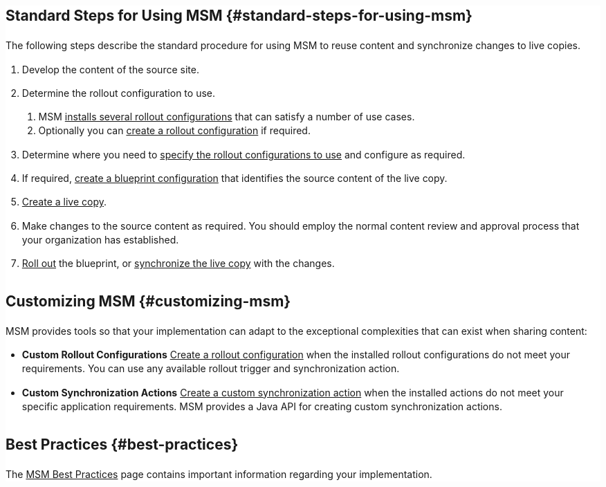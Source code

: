 ## Standard Steps for Using MSM {#standard-steps-for-using-msm}

The following steps describe the standard procedure for using MSM to reuse content and synchronize changes to live copies.

1. Develop the content of the source site.
1. Determine the rollout configuration to use.

    1. MSM [installs several rollout configurations](../../../sites/administering/using/msm-sync.md#installedrolloutconfigurations) that can satisfy a number of use cases.
    1. Optionally you can [create a rollout configuration](../../../sites/administering/using/msm-sync.md#creatingarolloutconfiguration) if required.

1. Determine where you need to [specify the rollout configurations to use](../../../sites/administering/using/msm-sync.md#specifyingtherolloutconfigurationstouse) and configure as required.
1. If required, [create a blueprint configuration](../../../sites/administering/using/msm-livecopy.md#creatingablueprintconfiguration) that identifies the source content of the live copy.
1. [Create a live copy](../../../sites/administering/using/msm-livecopy.md#creatingalivecopy). 
1. Make changes to the source content as required. You should employ the normal content review and approval process that your organization has established.
1. [Roll out](../../../sites/administering/using/msm-livecopy.md#rollingoutablueprint) the blueprint, or [synchronize the live copy](../../../sites/administering/using/msm-livecopy.md#main-pars-title-411540549) with the changes.

## Customizing MSM {#customizing-msm}

MSM provides tools so that your implementation can adapt to the exceptional complexities that can exist when sharing content:

* **Custom Rollout Configurations** 
  [Create a rollout configuration](../../../sites/administering/using/msm-sync.md#creatingarolloutconfiguration) when the installed rollout configurations do not meet your requirements. You can use any available rollout trigger and synchronization action.

* **Custom Synchronization Actions** 
  [Create a custom synchronization action](../../../sites/developing/using/extending-msm.md#creatinganewsynchronizationaction) when the installed actions do not meet your specific application requirements. MSM provides a Java API for creating custom synchronization actions.

## Best Practices {#best-practices}

The [MSM Best Practices](../../../sites/administering/using/msm-best-practices.md) page contains important information regarding your implementation.
